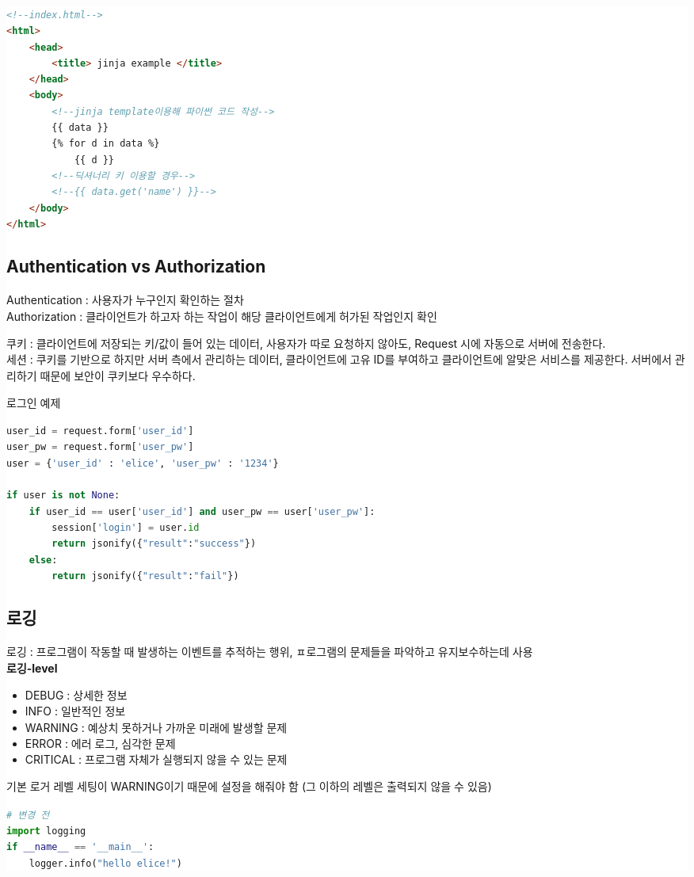 ```html
<!--index.html-->
<html>
    <head>
        <title> jinja example </title>
    </head>
    <body>
        <!--jinja template이용해 파이썬 코드 작성-->
        {{ data }}
        {% for d in data %} 
            {{ d }}
        <!--딕셔너리 키 이용할 경우-->
        <!--{{ data.get('name') }}-->
    </body>
</html>
```  

## Authentication vs Authorization  
Authentication : 사용자가 누구인지 확인하는 절차  
Authorization : 클라이언트가 하고자 하는 작업이 해당 클라이언트에게 허가된 작업인지 확인  

쿠키 : 클라이언트에 저장되는 키/값이 들어 있는 데이터, 사용자가 따로 요청하지 않아도, Request 시에 자동으로 서버에 전송한다.    
세션 : 쿠키를 기반으로 하지만 서버 측에서 관리하는 데이터, 클라이언트에 고유 ID를 부여하고 클라이언트에 알맞은 서비스를 제공한다. 서버에서 관리하기 때문에 보안이 쿠키보다 우수하다.  

로그인 예제  
```python  
user_id = request.form['user_id']
user_pw = request.form['user_pw']
user = {'user_id' : 'elice', 'user_pw' : '1234'}

if user is not None:
    if user_id == user['user_id'] and user_pw == user['user_pw']:
        session['login'] = user.id
        return jsonify({"result":"success"})
    else:
        return jsonify({"result":"fail"})
```  
## 로깅  
로깅 : 프로그램이 작동할 때 발생하는 이벤트를 추적하는 행위, ㅍ로그램의 문제들을 파악하고 유지보수하는데 사용  
**로깅-level**  
- DEBUG : 상세한 정보  
- INFO : 일반적인 정보  
- WARNING : 예상치 못하거나 가까운 미래에 발생할 문제  
- ERROR : 에러 로그, 심각한 문제  
- CRITICAL : 프로그램 자체가 실행되지 않을 수 있는 문제  

기본 로거 레벨 세팅이 WARNING이기 때문에 설정을 해줘야 함 (그 이하의 레벨은 출력되지 않을 수 있음)  

```python
# 변경 전  
import logging  
if __name__ == '__main__':
    logger.info("hello elice!")
```
